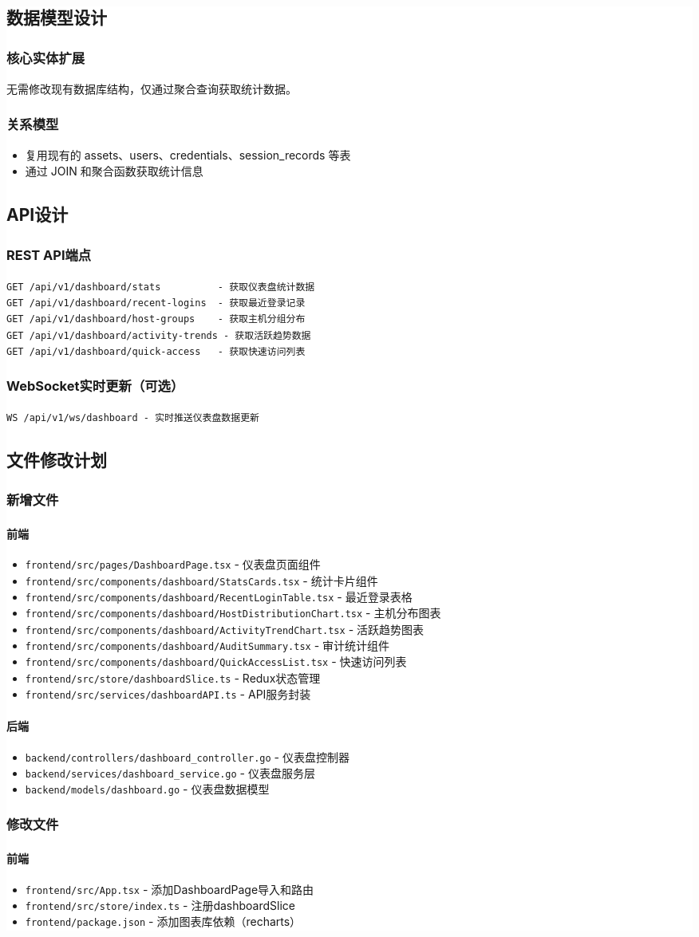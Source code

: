 ## 数据模型设计

### 核心实体扩展
无需修改现有数据库结构，仅通过聚合查询获取统计数据。

### 关系模型
- 复用现有的 assets、users、credentials、session_records 等表
- 通过 JOIN 和聚合函数获取统计信息

## API设计

### REST API端点
```
GET /api/v1/dashboard/stats          - 获取仪表盘统计数据
GET /api/v1/dashboard/recent-logins  - 获取最近登录记录
GET /api/v1/dashboard/host-groups    - 获取主机分组分布
GET /api/v1/dashboard/activity-trends - 获取活跃趋势数据
GET /api/v1/dashboard/quick-access   - 获取快速访问列表
```

### WebSocket实时更新（可选）
```
WS /api/v1/ws/dashboard - 实时推送仪表盘数据更新
```

## 文件修改计划

### 新增文件
#### 前端
- `frontend/src/pages/DashboardPage.tsx` - 仪表盘页面组件
- `frontend/src/components/dashboard/StatsCards.tsx` - 统计卡片组件
- `frontend/src/components/dashboard/RecentLoginTable.tsx` - 最近登录表格
- `frontend/src/components/dashboard/HostDistributionChart.tsx` - 主机分布图表
- `frontend/src/components/dashboard/ActivityTrendChart.tsx` - 活跃趋势图表
- `frontend/src/components/dashboard/AuditSummary.tsx` - 审计统计组件
- `frontend/src/components/dashboard/QuickAccessList.tsx` - 快速访问列表
- `frontend/src/store/dashboardSlice.ts` - Redux状态管理
- `frontend/src/services/dashboardAPI.ts` - API服务封装

#### 后端
- `backend/controllers/dashboard_controller.go` - 仪表盘控制器
- `backend/services/dashboard_service.go` - 仪表盘服务层
- `backend/models/dashboard.go` - 仪表盘数据模型

### 修改文件
#### 前端
- `frontend/src/App.tsx` - 添加DashboardPage导入和路由
- `frontend/src/store/index.ts` - 注册dashboardSlice
- `frontend/package.json` - 添加图表库依赖（recharts）
